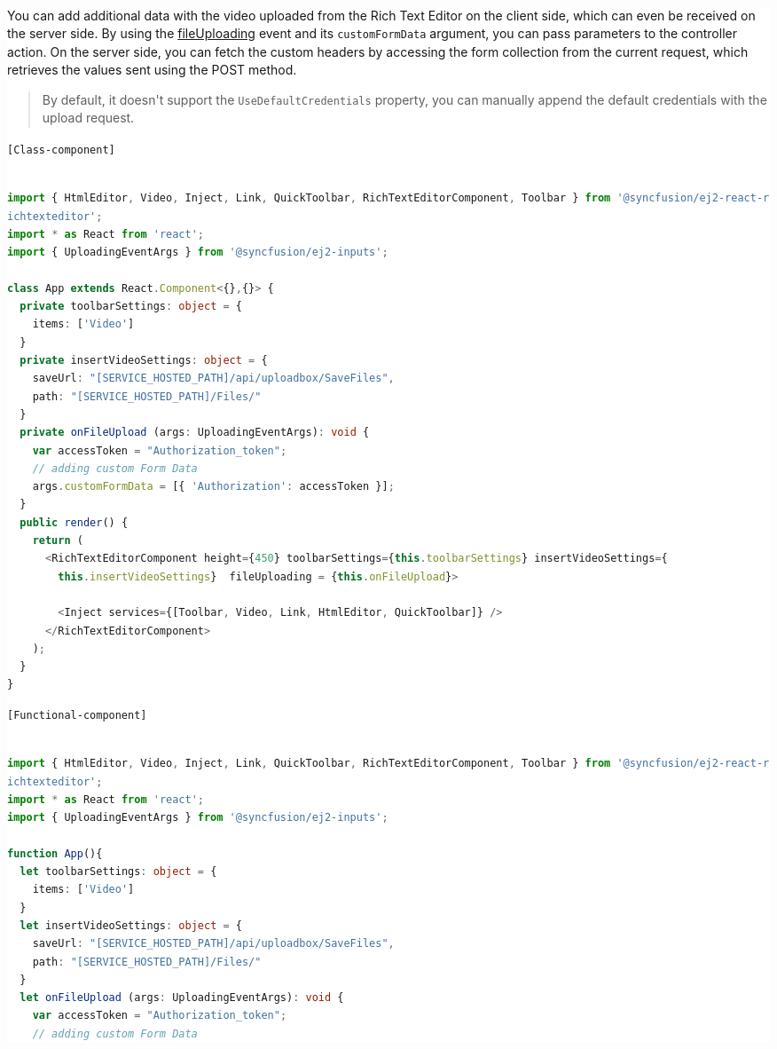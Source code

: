 You can add additional data with the video uploaded from the Rich Text Editor on the client side, which can even be received on the server side. By using the [fileUploading](https://ej2.syncfusion.com/react/documentation/api/rich-text-editor/#fileuploading) event and its `customFormData` argument, you can pass parameters to the controller action. On the server side, you can fetch the custom headers by accessing the form collection from the current request, which retrieves the values sent using the POST method.

> By default, it doesn't support the `UseDefaultCredentials` property, you can manually append the default credentials with the upload request.

`[Class-component]`

```ts

import { HtmlEditor, Video, Inject, Link, QuickToolbar, RichTextEditorComponent, Toolbar } from '@syncfusion/ej2-react-richtexteditor';
import * as React from 'react';
import { UploadingEventArgs } from '@syncfusion/ej2-inputs';

class App extends React.Component<{},{}> {
  private toolbarSettings: object = {
    items: ['Video']
  }
  private insertVideoSettings: object = {
    saveUrl: "[SERVICE_HOSTED_PATH]/api/uploadbox/SaveFiles",
    path: "[SERVICE_HOSTED_PATH]/Files/"
  }
  private onFileUpload (args: UploadingEventArgs): void {
    var accessToken = "Authorization_token";
    // adding custom Form Data
    args.customFormData = [{ 'Authorization': accessToken }];
  }
  public render() {
    return (
      <RichTextEditorComponent height={450} toolbarSettings={this.toolbarSettings} insertVideoSettings={
        this.insertVideoSettings}  fileUploading = {this.onFileUpload}>

        <Inject services={[Toolbar, Video, Link, HtmlEditor, QuickToolbar]} />
      </RichTextEditorComponent>
    );
  }
}

```

`[Functional-component]`

```ts

import { HtmlEditor, Video, Inject, Link, QuickToolbar, RichTextEditorComponent, Toolbar } from '@syncfusion/ej2-react-richtexteditor';
import * as React from 'react';
import { UploadingEventArgs } from '@syncfusion/ej2-inputs';

function App(){
  let toolbarSettings: object = {
    items: ['Video']
  }
  let insertVideoSettings: object = {
    saveUrl: "[SERVICE_HOSTED_PATH]/api/uploadbox/SaveFiles",
    path: "[SERVICE_HOSTED_PATH]/Files/"
  }
  let onFileUpload (args: UploadingEventArgs): void {
    var accessToken = "Authorization_token";
    // adding custom Form Data
```